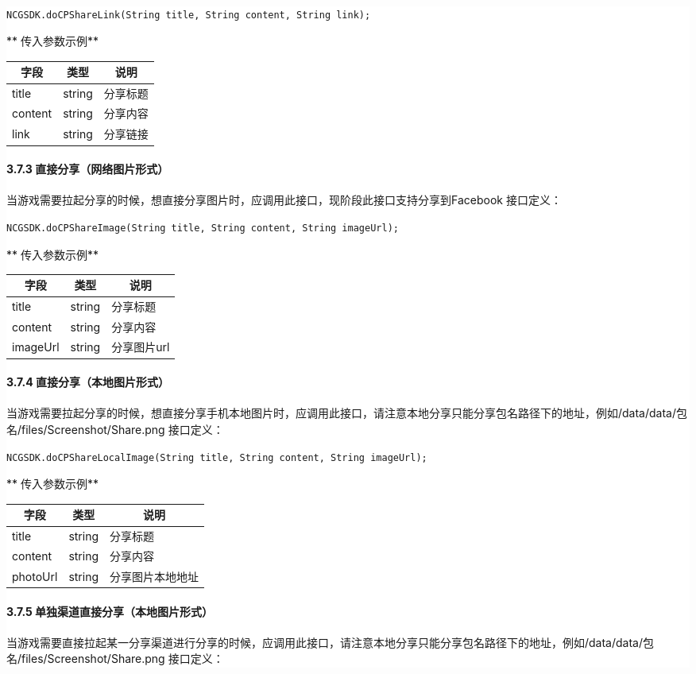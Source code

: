 ```
NCGSDK.doCPShareLink(String title, String content, String link);
```

** 传入参数示例**

| 字段        | 类型     | 说明              |
| --------- | ------ | --------------- |
| title | string | 分享标题  |
| content     | string | 分享内容          |
| link    | string | 分享链接         |


#### 3.7.3 直接分享（网络图片形式）

当游戏需要拉起分享的时候，想直接分享图片时，应调用此接口，现阶段此接口支持分享到Facebook
接口定义：

```
NCGSDK.doCPShareImage(String title, String content, String imageUrl);
```

** 传入参数示例**

| 字段        | 类型     | 说明              |
| --------- | ------ | --------------- |
| title | string | 分享标题  |
| content     | string | 分享内容          |
| imageUrl    | string | 分享图片url         |

#### 3.7.4 直接分享（本地图片形式）

当游戏需要拉起分享的时候，想直接分享手机本地图片时，应调用此接口，请注意本地分享只能分享包名路径下的地址，例如/data/data/包名/files/Screenshot/Share.png
接口定义：

```
NCGSDK.doCPShareLocalImage(String title, String content, String imageUrl);
```

** 传入参数示例**

| 字段        | 类型     | 说明              |
| --------- | ------ | --------------- |
| title | string | 分享标题  |
| content     | string | 分享内容          |
| photoUrl    | string | 分享图片本地地址        |

#### 3.7.5 单独渠道直接分享（本地图片形式）

当游戏需要直接拉起某一分享渠道进行分享的时候，应调用此接口，请注意本地分享只能分享包名路径下的地址，例如/data/data/包名/files/Screenshot/Share.png
接口定义：
